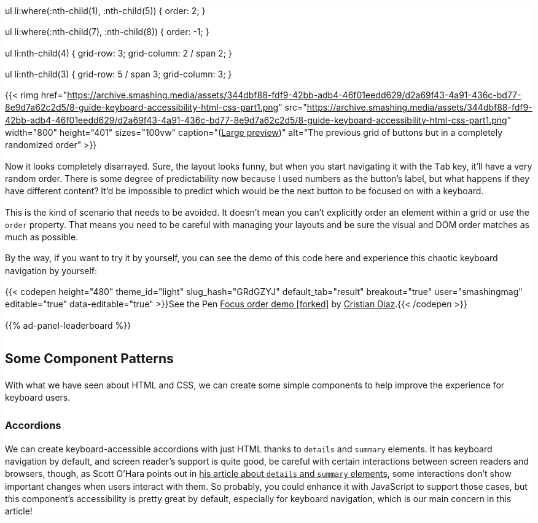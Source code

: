 ul li:where(:nth-child(1), :nth-child(5)) {
  order: 2;
}

ul li:where(:nth-child(7), :nth-child(8)) {
  order: -1;
}

ul li:nth-child(4) {
  grid-row: 3;
  grid-column: 2 / span 2;
}

ul li:nth-child(3) {
  grid-row: 5 / span 3;
  grid-column: 3;
}
</code></pre>

{{< rimg href="https://archive.smashing.media/assets/344dbf88-fdf9-42bb-adb4-46f01eedd629/d2a69f43-4a91-436c-bd77-8e9d7a62c2d5/8-guide-keyboard-accessibility-html-css-part1.png" src="https://archive.smashing.media/assets/344dbf88-fdf9-42bb-adb4-46f01eedd629/d2a69f43-4a91-436c-bd77-8e9d7a62c2d5/8-guide-keyboard-accessibility-html-css-part1.png" width="800" height="401" sizes="100vw" caption="(<a href='https://archive.smashing.media/assets/344dbf88-fdf9-42bb-adb4-46f01eedd629/d2a69f43-4a91-436c-bd77-8e9d7a62c2d5/8-guide-keyboard-accessibility-html-css-part1.png'>Large preview</a>)" alt="The previous grid of buttons but in a completely randomized order" >}}

Now it looks completely disarrayed. Sure, the layout looks funny, but when you start navigating it with the <kbd>Tab</kbd> key, it’ll have a very random order. There is some degree of predictability now because I used numbers as the button’s label, but what happens if they have different content? It’d be impossible to predict which would be the next button to be focused on with a keyboard.

This is the kind of scenario that needs to be avoided. It doesn’t mean you can’t explicitly order an element within a grid or use the `order` property. That means you need to be careful with managing your layouts and be sure the visual and DOM order matches as much as possible.

By the way, if you want to try it by yourself, you can see the demo of this code here and experience this chaotic keyboard navigation by yourself:

{{< codepen height="480" theme_id="light" slug_hash="GRdGZYJ" default_tab="result" breakout="true" user="smashingmag" editable="true" data-editable="true" >}}See the Pen [Focus order demo [forked]](https://codepen.io/smashingmag/pen/GRdGZYJ) by <a href="https://codepen.io/ItsCrisDiaz">Cristian Diaz</a>.{{< /codepen >}}

{{% ad-panel-leaderboard %}}

## Some Component Patterns

With what we have seen about HTML and CSS, we can create some simple components to help improve the experience for keyboard users.

### Accordions

We can create keyboard-accessible accordions with just HTML thanks to `details` and `summary` elements. It has keyboard navigation by default, and screen reader’s support is quite good, be careful with certain interactions between screen readers and browsers, though, as Scott O’Hara points out in [his article about `details` and `summary` elements](https://www.scottohara.me/blog/2018/09/03/details-and-summary.html), some interactions don’t show important changes when users interact with them. So probably, you could enhance it with JavaScript to support those cases, but this component’s accessibility is pretty great by default, especially for keyboard navigation, which is our main concern in this article!
